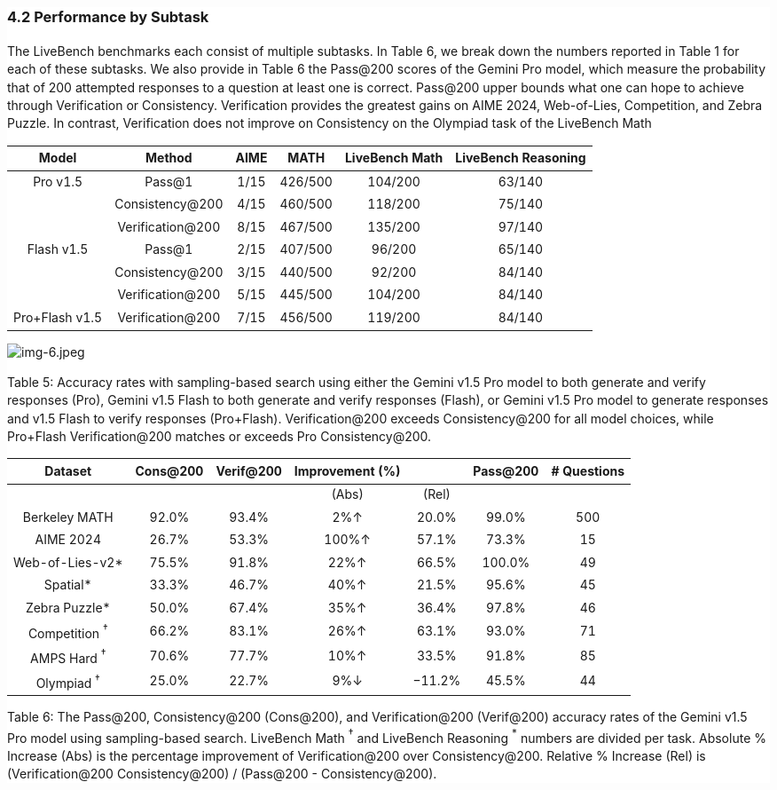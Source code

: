 ### 4.2 Performance by Subtask

The LiveBench benchmarks each consist of multiple subtasks. In Table 6, we break down the numbers reported in Table 1 for each of these subtasks. We also provide in Table 6 the Pass@200 scores of the Gemini Pro model, which measure the probability that of 200 attempted responses to a question at least one is correct. Pass@200 upper bounds what one can hope to achieve through Verification or Consistency. Verification provides the greatest gains on AIME 2024, Web-of-Lies, Competition, and Zebra Puzzle. In contrast, Verification does not improve on Consistency on the Olympiad task of the LiveBench Math

| Model | Method | AIME | MATH | LiveBench Math | LiveBench Reasoning |
| :--: | :--: | :--: | :--: | :--: | :--: |
| Pro v1.5 | Pass@1 | $1 / 15$ | $426 / 500$ | $104 / 200$ | $63 / 140$ |
|  | Consistency@200 | $4 / 15$ | $460 / 500$ | $118 / 200$ | $75 / 140$ |
|  | Verification@200 | $8 / 15$ | $467 / 500$ | $135 / 200$ | $97 / 140$ |
| Flash v1.5 | Pass@1 | $2 / 15$ | $407 / 500$ | $96 / 200$ | $65 / 140$ |
|  | Consistency@200 | $3 / 15$ | $440 / 500$ | $92 / 200$ | $84 / 140$ |
|  | Verification@200 | $5 / 15$ | $445 / 500$ | $104 / 200$ | $84 / 140$ |
| Pro+Flash v1.5 | Verification@200 | $7 / 15$ | $456 / 500$ | $119 / 200$ | $84 / 140$ |

![img-6.jpeg](img-6.jpeg)

Table 5: Accuracy rates with sampling-based search using either the Gemini v1.5 Pro model to both generate and verify responses (Pro), Gemini v1.5 Flash to both generate and verify responses (Flash), or Gemini v1.5 Pro model to generate responses and v1.5 Flash to verify responses (Pro+Flash). Verification@200 exceeds Consistency@200 for all model choices, while Pro+Flash Verification@200 matches or exceeds Pro Consistency@200.

| Dataset | Cons@200 | Verif@200 | Improvement (\%) |  | Pass@200 | \# Questions |
| :--: | :--: | :--: | :--: | :--: | :--: | :--: |
|  |  |  | (Abs) | (Rel) |  |  |
| Berkeley MATH | $92.0 \%$ | $93.4 \%$ | $2 \% \uparrow$ | $20.0 \%$ | $99.0 \%$ | 500 |
| AIME 2024 | $26.7 \%$ | $53.3 \%$ | $100 \% \uparrow$ | $57.1 \%$ | $73.3 \%$ | 15 |
| Web-of-Lies-v2* | $75.5 \%$ | $91.8 \%$ | $22 \% \uparrow$ | $66.5 \%$ | $100.0 \%$ | 49 |
| Spatial* | $33.3 \%$ | $46.7 \%$ | $40 \% \uparrow$ | $21.5 \%$ | $95.6 \%$ | 45 |
| Zebra Puzzle* | $50.0 \%$ | $67.4 \%$ | $35 \% \uparrow$ | $36.4 \%$ | $97.8 \%$ | 46 |
| Competition ${ }^{\dagger}$ | $66.2 \%$ | $83.1 \%$ | $26 \% \uparrow$ | $63.1 \%$ | $93.0 \%$ | 71 |
| AMPS Hard ${ }^{\dagger}$ | $70.6 \%$ | $77.7 \%$ | $10 \% \uparrow$ | $33.5 \%$ | $91.8 \%$ | 85 |
| Olympiad ${ }^{\dagger}$ | $25.0 \%$ | $22.7 \%$ | $9 \% \downarrow$ | $-11.2 \%$ | $45.5 \%$ | 44 |

Table 6: The Pass@200, Consistency@200 (Cons@200), and Verification@200 (Verif@200) accuracy rates of the Gemini v1.5 Pro model using sampling-based search. LiveBench Math ${ }^{\dagger}$ and LiveBench Reasoning ${ }^{*}$ numbers are divided per task. Absolute \% Increase (Abs) is the percentage improvement of Verification@200 over Consistency@200. Relative \% Increase (Rel) is (Verification@200 Consistency@200) / (Pass@200 - Consistency@200).
